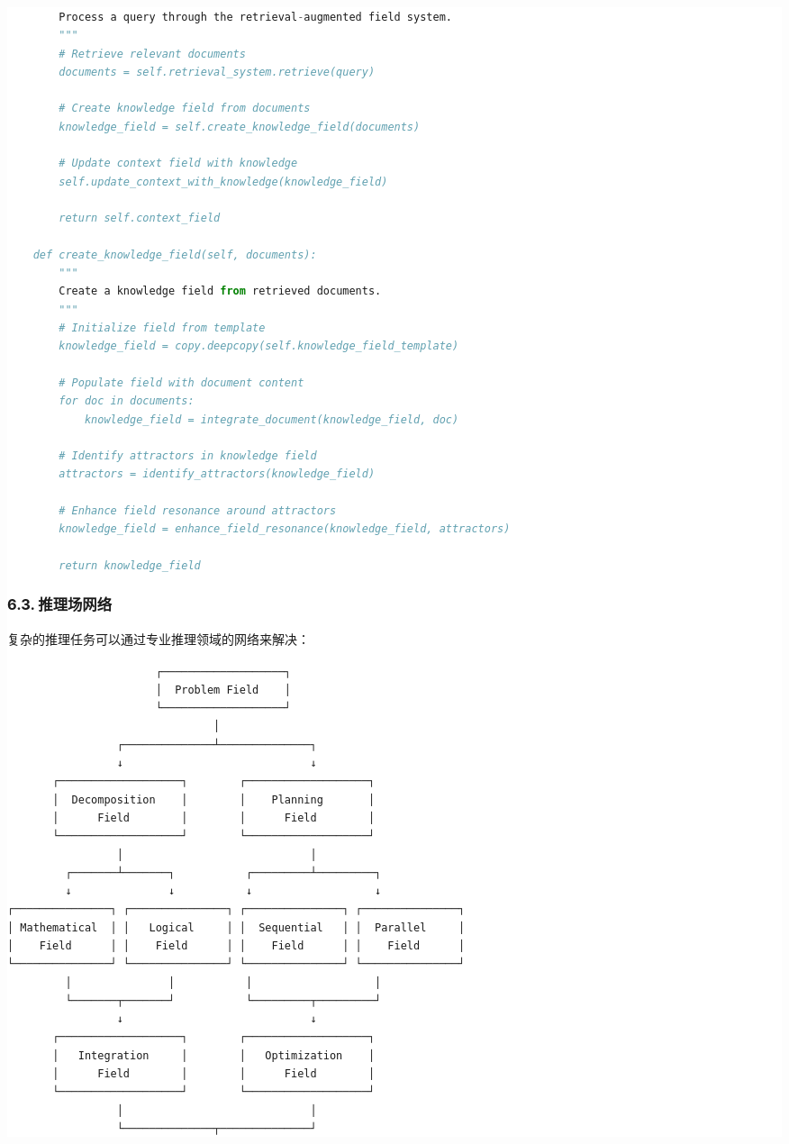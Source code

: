 ```python
        Process a query through the retrieval-augmented field system.
        """
        # Retrieve relevant documents
        documents = self.retrieval_system.retrieve(query)
        
        # Create knowledge field from documents
        knowledge_field = self.create_knowledge_field(documents)
        
        # Update context field with knowledge
        self.update_context_with_knowledge(knowledge_field)
        
        return self.context_field
    
    def create_knowledge_field(self, documents):
        """
        Create a knowledge field from retrieved documents.
        """
        # Initialize field from template
        knowledge_field = copy.deepcopy(self.knowledge_field_template)
        
        # Populate field with document content
        for doc in documents:
            knowledge_field = integrate_document(knowledge_field, doc)
        
        # Identify attractors in knowledge field
        attractors = identify_attractors(knowledge_field)
        
        # Enhance field resonance around attractors
        knowledge_field = enhance_field_resonance(knowledge_field, attractors)
        
        return knowledge_field
```

### 6.3. 推理场网络

复杂的推理任务可以通过专业推理领域的网络来解决：

```
                       ┌───────────────────┐
                       │  Problem Field    │
                       └───────────────────┘
                                │
                 ┌──────────────┴──────────────┐
                 ↓                             ↓
       ┌───────────────────┐        ┌───────────────────┐
       │  Decomposition    │        │    Planning       │
       │      Field        │        │      Field        │
       └───────────────────┘        └───────────────────┘
                 │                             │
         ┌───────┴───────┐           ┌─────────┴─────────┐
         ↓               ↓           ↓                   ↓
┌───────────────┐ ┌───────────────┐ ┌───────────────┐ ┌───────────────┐
│ Mathematical  │ │   Logical     │ │  Sequential   │ │  Parallel     │
│    Field      │ │    Field      │ │    Field      │ │    Field      │
└───────────────┘ └───────────────┘ └───────────────┘ └───────────────┘
         │               │           │                   │
         └───────┬───────┘           └─────────┬─────────┘
                 ↓                             ↓
       ┌───────────────────┐        ┌───────────────────┐
       │   Integration     │        │   Optimization    │
       │      Field        │        │      Field        │
       └───────────────────┘        └───────────────────┘
                 │                             │
                 └──────────────┬──────────────┘
```